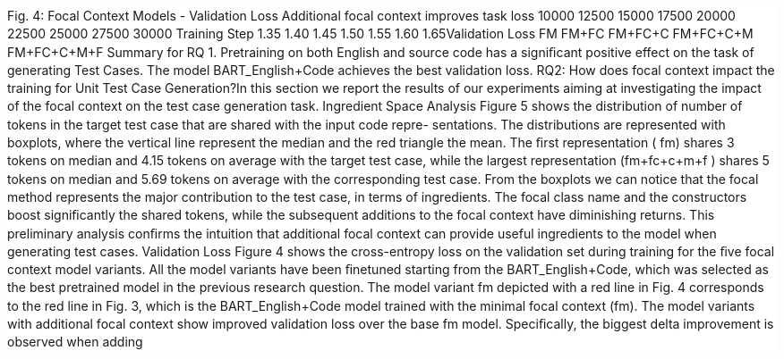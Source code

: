 Fig. 4: Focal Context Models - Validation Loss
Additional focal context improves task loss
10000 12500 15000 17500 20000 22500 25000 27500 30000
Training Step
1.35
1.40
1.45
1.50
1.55
1.60
1.65Validation Loss
FM
FM+FC
FM+FC+C
FM+FC+C+M
FM+FC+C+M+F
Summary for RQ 1. Pretraining on both English and
source code has a signiﬁcant positive effect on the task
of generating Test Cases. The model BART_English+Code
achieves the best validation loss.
RQ2: How does focal context impact the training for
Unit Test Case Generation?In this section we report the
results of our experiments aiming at investigating the impact
of the focal context on the test case generation task.
Ingredient Space Analysis
Figure 5 shows the distribution of number of tokens in the
target test case that are shared with the input code repre-
sentations. The distributions are represented with boxplots,
where the vertical line represent the median and the red
triangle the mean.
The ﬁrst representation ( fm) shares 3 tokens on median
and 4.15 tokens on average with the target test case, while
the largest representation (fm+fc+c+m+f ) shares 5 tokens on
median and 5.69 tokens on average with the corresponding
test case.
From the boxplots we can notice that the focal method
represents the major contribution to the test case, in terms
of ingredients. The focal class name and the constructors
boost signiﬁcantly the shared tokens, while the subsequent
additions to the focal context have diminishing returns.
This preliminary analysis conﬁrms the intuition that
additional focal context can provide useful ingredients to the
model when generating test cases.
Validation Loss
Figure 4 shows the cross-entropy loss on the validation set
during training for the ﬁve focal context model variants.
All the model variants have been ﬁnetuned starting from
the BART_English+Code, which was selected as the best
pretrained model in the previous research question.
The model variant fm depicted with a red line in Fig.
4 corresponds to the red line in Fig. 3, which is the
BART_English+Code model trained with the minimal focal
context (fm).
The model variants with additional focal context show
improved validation loss over the base fm model. Speciﬁcally,
the biggest delta improvement is observed when adding
